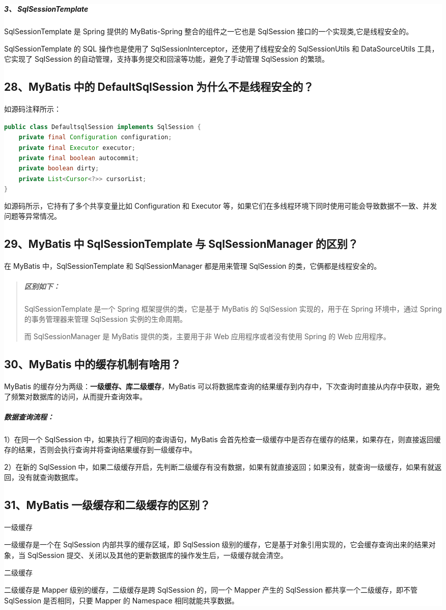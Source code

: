##### 3、 SqlSessionTemplate

SqlSessionTemplate 是 Spring 提供的 MyBatis-Spring 整合的组件之一它也是 SqlSession 接口的一个实现类,它是线程安全的。

SqlSessionTemplate 的 SQL 操作也是使用了 SqlSessionlnterceptor，还使用了线程安全的 SqlSessionUtils 和 DataSourceUtils 工具，它实现了 SqISession 的自动管理，支持事务提交和回滚等功能，避免了手动管理 SqlSession 的繁琐。

## 28、MyBatis 中的 DefaultSqlSession 为什么不是线程安全的？

如源码注释所示：

```java
public class DefaultsqlSession implements SqlSession {
    private final Configuration configuration;
    private final Executor executor;
    private final boolean autocommit;
    private boolean dirty;
    private List<Cursor<?>> cursorList;
}
```

如源码所示，它持有了多个共享变量比如 Configuration 和 Executor 等，如果它们在多线程环境下同时使用可能会导致数据不一致、并发问题等异常情况。

## 29、MyBatis 中 SqlSessionTemplate 与 SqlSessionManager 的区别？

在 MyBatis 中，SqlSessionTemplate 和 SqISessionManager 都是用来管理 SqlSession 的类，它俩都是线程安全的。

> ##### 区别如下：
>
> SqlSessionTemplate 是一个 Spring 框架提供的类，它是基于 MyBatis 的 SqISession 实现的，用于在 Spring 环境中，通过 Spring 的事务管理器来管理 SqISession 实例的生命周期。
>
> 而 SqlSessionManager 是 MyBatis 提供的类，主要用于非 Web 应用程序或者没有使用 Spring 的 Web 应用程序。

## 30、MyBatis 中的缓存机制有啥用？

MyBatis 的缓存分为两级：**一级缓存、库二级缓存**，MyBatis 可以将数据库查询的结果缓存到内存中，下次查询时直接从内存中获取，避免了频繁对数据库的访问，从而提升查询效率。

##### 数据查询流程：

1）在同一个 SqISession 中，如果执行了相同的查询语句，MyBatis 会首先检查一级缓存中是否存在缓存的结果，如果存在，则直接返回缓存的结果，否则会执行查询并将查询结果缓存到一级缓存中。

2）在新的 SqlSession 中，如果二级缓存开启，先判断二级缓存有没有数据，如果有就直接返回；如果没有，就查询一级缓存，如果有就返回，没有就查询数据库。

## 31、MyBatis 一级缓存和二级缓存的区别？

一级缓存

一级缓存是一个在 SqlSession 内部共享的缓存区域，即 SqlSession 级别的缓存，它是基于对象引用实现的，它会缓存查询出来的结果对象，当 SqlSession 提交、关闭以及其他的更新数据库的操作发生后，一级缓存就会清空。

二级缓存

二级缓存是 Mapper 级别的缓存，二级缓存是跨 SqISession 的，同一个 Mapper 产生的 SqlSession 都共享一个二级缓存，即不管 SqlSession 是否相同，只要 Mapper 的 Namespace 相同就能共享数据。
